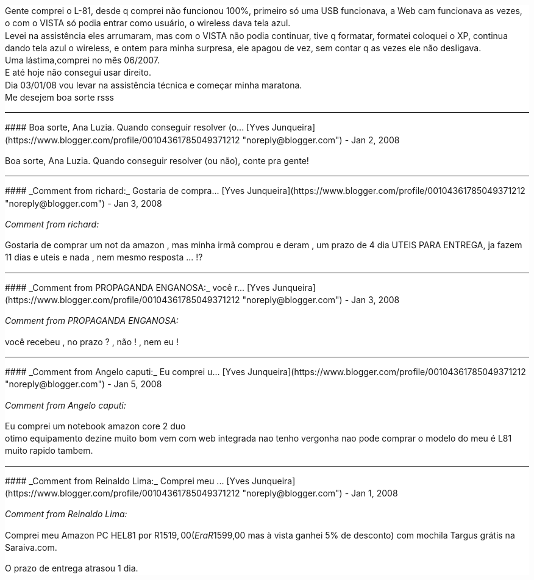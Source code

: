Gente comprei o L-81, desde q comprei não funcionou 100%, primeiro só uma USB funcionava, a Web cam funcionava as vezes, o com o VISTA só podia entrar como usuário, o wireless dava tela azul.  
Levei na assistência eles arrumaram, mas com o VISTA não podia continuar, tive q formatar, formatei coloquei o XP, continua dando tela azul o wireless, e ontem para minha surpresa, ele apagou de vez, sem contar q as vezes ele não desligava.  
Uma lástima,comprei no mês 06/2007.  
E até hoje não consegui usar direito.  
Dia 03/01/08 vou levar na assistência técnica e começar minha maratona.  
Me desejem boa sorte rsss
<hr />
#### Boa sorte, Ana Luzia. Quando conseguir resolver (o...
[Yves Junqueira](https://www.blogger.com/profile/00104361785049371212 "noreply@blogger.com") - <time datetime="2008-01-01T05:04:00.000-08:00">Jan 2, 2008</time>

Boa sorte, Ana Luzia. Quando conseguir resolver (ou não), conte pra gente!
<hr />
#### _Comment from richard:_ Gostaria de compra...
[Yves Junqueira](https://www.blogger.com/profile/00104361785049371212 "noreply@blogger.com") - <time datetime="2008-01-02T01:05:00.000-08:00">Jan 3, 2008</time>

_Comment from richard:_  
  
Gostaria de comprar um not da amazon , mas minha irmã comprou e deram , um prazo de 4 dia UTEIS PARA ENTREGA, ja fazem 11 dias e uteis e nada , nem mesmo resposta ... !?
<hr />
#### _Comment from PROPAGANDA ENGANOSA:_ você r...
[Yves Junqueira](https://www.blogger.com/profile/00104361785049371212 "noreply@blogger.com") - <time datetime="2008-01-02T01:09:00.000-08:00">Jan 3, 2008</time>

_Comment from PROPAGANDA ENGANOSA:_  
  
você recebeu , no prazo ? , não ! , nem eu !
<hr />
#### _Comment from Angelo caputi:_ Eu comprei u...
[Yves Junqueira](https://www.blogger.com/profile/00104361785049371212 "noreply@blogger.com") - <time datetime="2008-01-04T11:25:00.000-08:00">Jan 5, 2008</time>

_Comment from Angelo caputi:_  
  
Eu comprei um notebook amazon core 2 duo  
otimo equipamento dezine muito bom vem com web integrada nao tenho vergonha nao pode comprar o modelo do meu é L81 muito rapido tambem.
<hr />
#### _Comment from Reinaldo Lima:_ Comprei meu ...
[Yves Junqueira](https://www.blogger.com/profile/00104361785049371212 "noreply@blogger.com") - <time datetime="2008-01-07T04:05:00.000-08:00">Jan 1, 2008</time>

_Comment from Reinaldo Lima:_  
  
Comprei meu Amazon PC HEL81 por R$1519,00 (Era R$1599,00 mas à vista ganhei 5% de desconto) com mochila Targus grátis na Saraiva.com.  
  
O prazo de entrega atrasou 1 dia.  
  